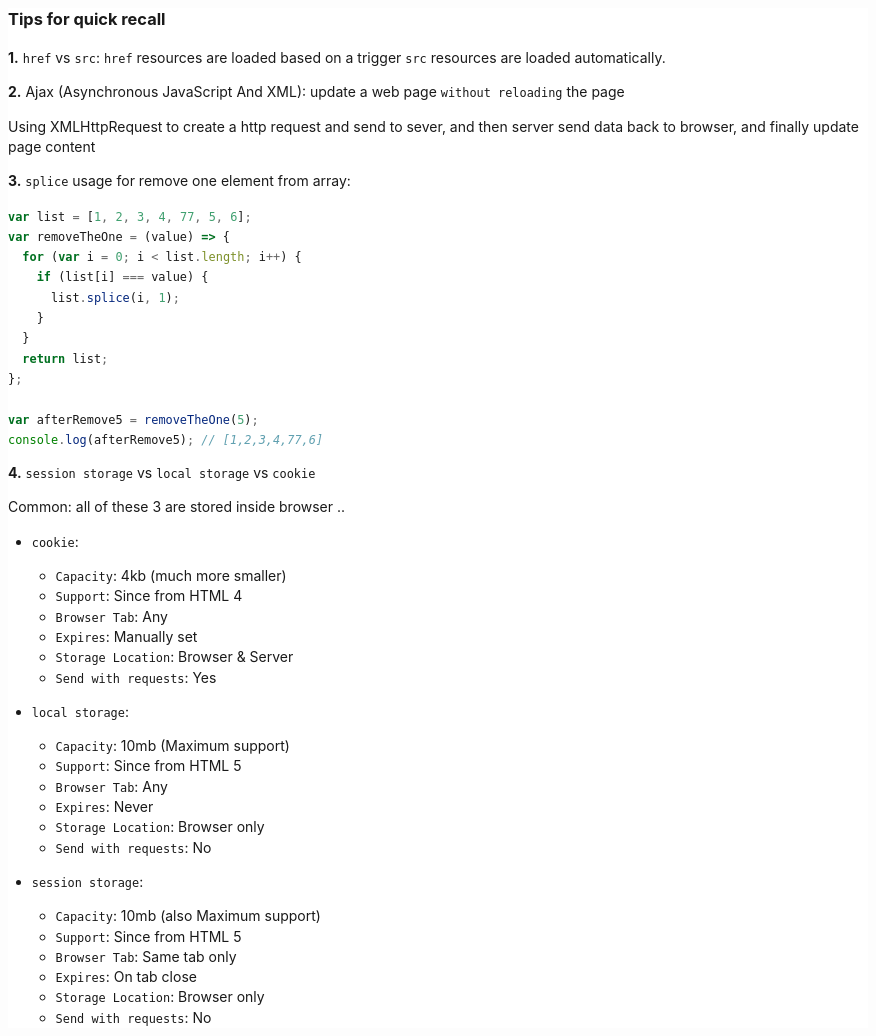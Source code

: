### Tips for quick recall

<b>1.</b> `href` vs `src`:
`href` resources are loaded based on a trigger
`src` resources are loaded automatically.

<b>2.</b> Ajax (Asynchronous JavaScript And XML): update a web page `without reloading` the page

Using XMLHttpRequest to create a http request and send to sever, and then server send data back to browser, and finally update page content

<b>3.</b> `splice` usage for remove one element from array:

```js
var list = [1, 2, 3, 4, 77, 5, 6];
var removeTheOne = (value) => {
  for (var i = 0; i < list.length; i++) {
    if (list[i] === value) {
      list.splice(i, 1);
    }
  }
  return list;
};

var afterRemove5 = removeTheOne(5);
console.log(afterRemove5); // [1,2,3,4,77,6]
```

<b>4.</b> `session storage` vs `local storage` vs `cookie`

Common: all of these 3 are stored inside browser ..

- `cookie`:

  - `Capacity`: 4kb (much more smaller)
  - `Support`: Since from HTML 4
  - `Browser Tab`: Any
  - `Expires`: Manually set
  - `Storage Location`: Browser & Server
  - `Send with requests`: Yes

- `local storage`:

  - `Capacity`: 10mb (Maximum support)
  - `Support`: Since from HTML 5
  - `Browser Tab`: Any
  - `Expires`: Never
  - `Storage Location`: Browser only
  - `Send with requests`: No

- `session storage`:
  - `Capacity`: 10mb (also Maximum support)
  - `Support`: Since from HTML 5
  - `Browser Tab`: Same tab only
  - `Expires`: On tab close
  - `Storage Location`: Browser only
  - `Send with requests`: No
